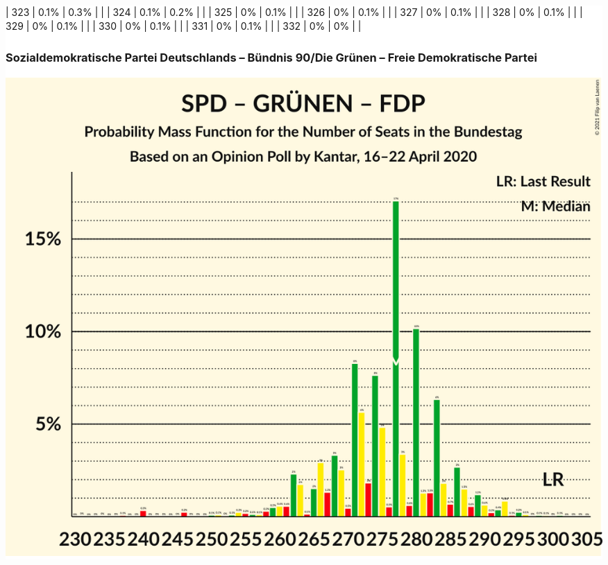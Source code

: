 | 323 | 0.1% | 0.3% |  |
| 324 | 0.1% | 0.2% |  |
| 325 | 0% | 0.1% |  |
| 326 | 0% | 0.1% |  |
| 327 | 0% | 0.1% |  |
| 328 | 0% | 0.1% |  |
| 329 | 0% | 0.1% |  |
| 330 | 0% | 0.1% |  |
| 331 | 0% | 0.1% |  |
| 332 | 0% | 0% |  |

### Sozialdemokratische Partei Deutschlands – Bündnis 90/Die Grünen – Freie Demokratische Partei

![Graph with seats probability mass function not yet produced](2020-04-22-Kantar-coalitions-seats-pmf-spd–grünen–fdp.png "Seats Probability Mass Function")
